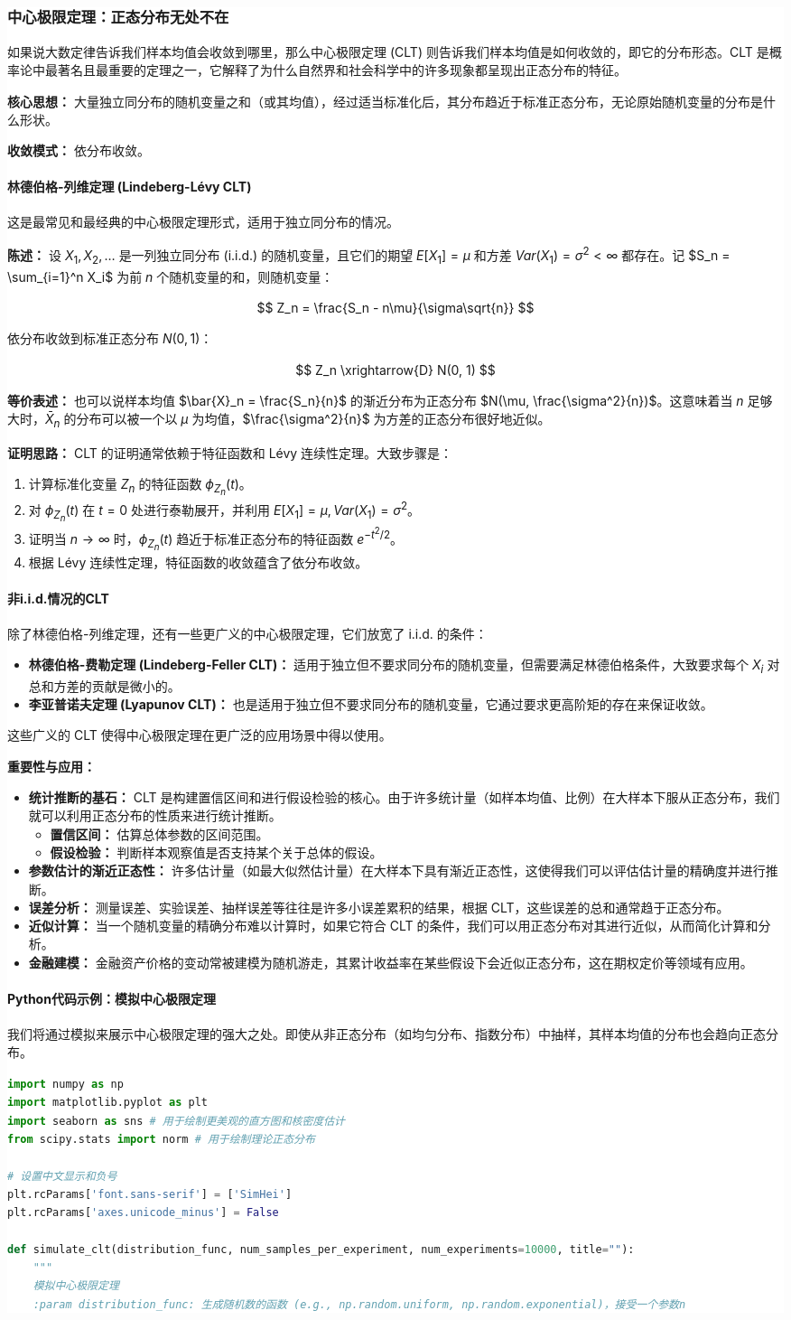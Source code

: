 ### 中心极限定理：正态分布无处不在

如果说大数定律告诉我们样本均值会收敛到哪里，那么中心极限定理 (CLT) 则告诉我们样本均值是如何收敛的，即它的分布形态。CLT 是概率论中最著名且最重要的定理之一，它解释了为什么自然界和社会科学中的许多现象都呈现出正态分布的特征。

**核心思想：**
大量独立同分布的随机变量之和（或其均值），经过适当标准化后，其分布趋近于标准正态分布，无论原始随机变量的分布是什么形状。

**收敛模式：** 依分布收敛。

#### 林德伯格-列维定理 (Lindeberg-Lévy CLT)

这是最常见和最经典的中心极限定理形式，适用于独立同分布的情况。

**陈述：**
设 $X_1, X_2, \dots$ 是一列独立同分布 (i.i.d.) 的随机变量，且它们的期望 $E[X_1] = \mu$ 和方差 $Var(X_1) = \sigma^2 < \infty$ 都存在。记 $S_n = \sum_{i=1}^n X_i$ 为前 $n$ 个随机变量的和，则随机变量：

$$ Z_n = \frac{S_n - n\mu}{\sigma\sqrt{n}} $$

依分布收敛到标准正态分布 $N(0, 1)$：

$$ Z_n \xrightarrow{D} N(0, 1) $$

**等价表述：**
也可以说样本均值 $\bar{X}_n = \frac{S_n}{n}$ 的渐近分布为正态分布 $N(\mu, \frac{\sigma^2}{n})$。这意味着当 $n$ 足够大时，$\bar{X}_n$ 的分布可以被一个以 $\mu$ 为均值，$\frac{\sigma^2}{n}$ 为方差的正态分布很好地近似。

**证明思路：**
CLT 的证明通常依赖于特征函数和 Lévy 连续性定理。大致步骤是：
1.  计算标准化变量 $Z_n$ 的特征函数 $\phi_{Z_n}(t)$。
2.  对 $\phi_{Z_n}(t)$ 在 $t=0$ 处进行泰勒展开，并利用 $E[X_1]=\mu, Var(X_1)=\sigma^2$。
3.  证明当 $n \to \infty$ 时，$\phi_{Z_n}(t)$ 趋近于标准正态分布的特征函数 $e^{-t^2/2}$。
4.  根据 Lévy 连续性定理，特征函数的收敛蕴含了依分布收敛。

#### 非i.i.d.情况的CLT

除了林德伯格-列维定理，还有一些更广义的中心极限定理，它们放宽了 i.i.d. 的条件：
*   **林德伯格-费勒定理 (Lindeberg-Feller CLT)：** 适用于独立但不要求同分布的随机变量，但需要满足林德伯格条件，大致要求每个 $X_i$ 对总和方差的贡献是微小的。
*   **李亚普诺夫定理 (Lyapunov CLT)：** 也是适用于独立但不要求同分布的随机变量，它通过要求更高阶矩的存在来保证收敛。

这些广义的 CLT 使得中心极限定理在更广泛的应用场景中得以使用。

**重要性与应用：**
*   **统计推断的基石：** CLT 是构建置信区间和进行假设检验的核心。由于许多统计量（如样本均值、比例）在大样本下服从正态分布，我们就可以利用正态分布的性质来进行统计推断。
    *   **置信区间：** 估算总体参数的区间范围。
    *   **假设检验：** 判断样本观察值是否支持某个关于总体的假设。
*   **参数估计的渐近正态性：** 许多估计量（如最大似然估计量）在大样本下具有渐近正态性，这使得我们可以评估估计量的精确度并进行推断。
*   **误差分析：** 测量误差、实验误差、抽样误差等往往是许多小误差累积的结果，根据 CLT，这些误差的总和通常趋于正态分布。
*   **近似计算：** 当一个随机变量的精确分布难以计算时，如果它符合 CLT 的条件，我们可以用正态分布对其进行近似，从而简化计算和分析。
*   **金融建模：** 金融资产价格的变动常被建模为随机游走，其累计收益率在某些假设下会近似正态分布，这在期权定价等领域有应用。

#### Python代码示例：模拟中心极限定理

我们将通过模拟来展示中心极限定理的强大之处。即使从非正态分布（如均匀分布、指数分布）中抽样，其样本均值的分布也会趋向正态分布。

```python
import numpy as np
import matplotlib.pyplot as plt
import seaborn as sns # 用于绘制更美观的直方图和核密度估计
from scipy.stats import norm # 用于绘制理论正态分布

# 设置中文显示和负号
plt.rcParams['font.sans-serif'] = ['SimHei']
plt.rcParams['axes.unicode_minus'] = False

def simulate_clt(distribution_func, num_samples_per_experiment, num_experiments=10000, title=""):
    """
    模拟中心极限定理
    :param distribution_func: 生成随机数的函数 (e.g., np.random.uniform, np.random.exponential)，接受一个参数n
```